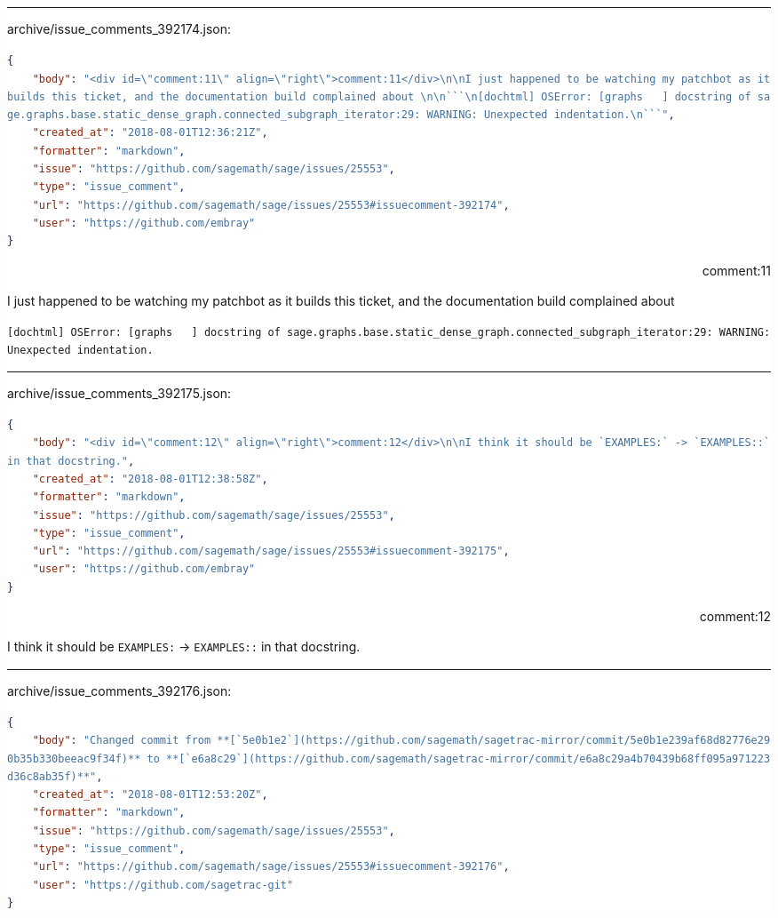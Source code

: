 

---

archive/issue_comments_392174.json:
```json
{
    "body": "<div id=\"comment:11\" align=\"right\">comment:11</div>\n\nI just happened to be watching my patchbot as it builds this ticket, and the documentation build complained about \n\n```\n[dochtml] OSError: [graphs   ] docstring of sage.graphs.base.static_dense_graph.connected_subgraph_iterator:29: WARNING: Unexpected indentation.\n```",
    "created_at": "2018-08-01T12:36:21Z",
    "formatter": "markdown",
    "issue": "https://github.com/sagemath/sage/issues/25553",
    "type": "issue_comment",
    "url": "https://github.com/sagemath/sage/issues/25553#issuecomment-392174",
    "user": "https://github.com/embray"
}
```

<div id="comment:11" align="right">comment:11</div>

I just happened to be watching my patchbot as it builds this ticket, and the documentation build complained about 

```
[dochtml] OSError: [graphs   ] docstring of sage.graphs.base.static_dense_graph.connected_subgraph_iterator:29: WARNING: Unexpected indentation.
```



---

archive/issue_comments_392175.json:
```json
{
    "body": "<div id=\"comment:12\" align=\"right\">comment:12</div>\n\nI think it should be `EXAMPLES:` -> `EXAMPLES::` in that docstring.",
    "created_at": "2018-08-01T12:38:58Z",
    "formatter": "markdown",
    "issue": "https://github.com/sagemath/sage/issues/25553",
    "type": "issue_comment",
    "url": "https://github.com/sagemath/sage/issues/25553#issuecomment-392175",
    "user": "https://github.com/embray"
}
```

<div id="comment:12" align="right">comment:12</div>

I think it should be `EXAMPLES:` -> `EXAMPLES::` in that docstring.



---

archive/issue_comments_392176.json:
```json
{
    "body": "Changed commit from **[`5e0b1e2`](https://github.com/sagemath/sagetrac-mirror/commit/5e0b1e239af68d82776e290b35b330beeac9f34f)** to **[`e6a8c29`](https://github.com/sagemath/sagetrac-mirror/commit/e6a8c29a4b70439b68ff095a971223d36c8ab35f)**",
    "created_at": "2018-08-01T12:53:20Z",
    "formatter": "markdown",
    "issue": "https://github.com/sagemath/sage/issues/25553",
    "type": "issue_comment",
    "url": "https://github.com/sagemath/sage/issues/25553#issuecomment-392176",
    "user": "https://github.com/sagetrac-git"
}
```
